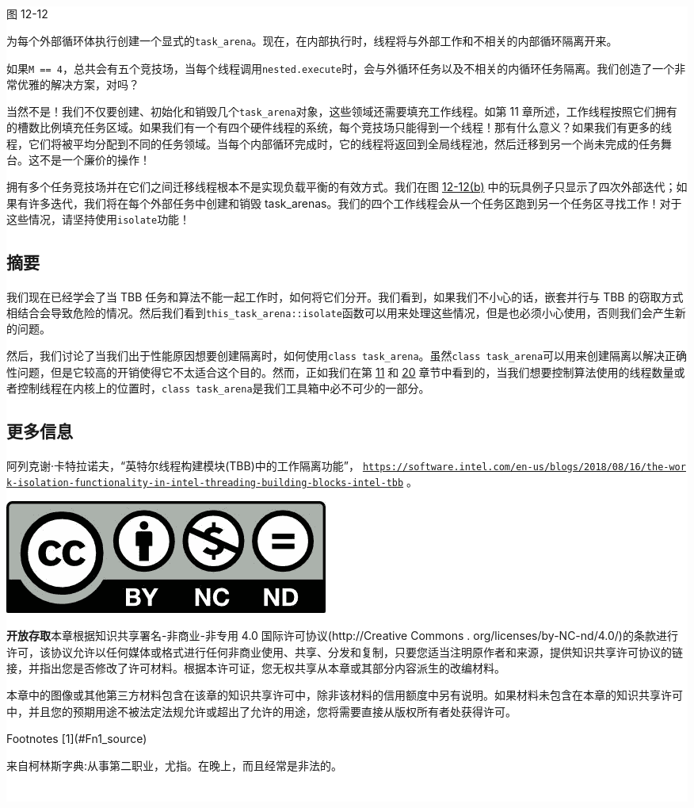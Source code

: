 图 12-12

为每个外部循环体执行创建一个显式的`task_arena`。现在，在内部执行时，线程将与外部工作和不相关的内部循环隔离开来。

如果`M == 4`，总共会有五个竞技场，当每个线程调用`nested.execute`时，会与外循环任务以及不相关的内循环任务隔离。我们创造了一个非常优雅的解决方案，对吗？

当然不是！我们不仅要创建、初始化和销毁几个`task_arena`对象，这些领域还需要填充工作线程。如第 11 章所述，工作线程按照它们拥有的槽数比例填充任务区域。如果我们有一个有四个硬件线程的系统，每个竞技场只能得到一个线程！那有什么意义？如果我们有更多的线程，它们将被平均分配到不同的任务领域。当每个内部循环完成时，它的线程将返回到全局线程池，然后迁移到另一个尚未完成的任务舞台。这不是一个廉价的操作！

拥有多个任务竞技场并在它们之间迁移线程根本不是实现负载平衡的有效方式。我们在图 [12-12(b)](#Fig12) 中的玩具例子只显示了四次外部迭代；如果有许多迭代，我们将在每个外部任务中创建和销毁 task_arenas。我们的四个工作线程会从一个任务区跑到另一个任务区寻找工作！对于这些情况，请坚持使用`isolate`功能！

## 摘要

我们现在已经学会了当 TBB 任务和算法不能一起工作时，如何将它们分开。我们看到，如果我们不小心的话，嵌套并行与 TBB 的窃取方式相结合会导致危险的情况。然后我们看到`this_task_arena::isolate`函数可以用来处理这些情况，但是也必须小心使用，否则我们会产生新的问题。

然后，我们讨论了当我们出于性能原因想要创建隔离时，如何使用`class task_arena`。虽然`class task_arena`可以用来创建隔离以解决正确性问题，但是它较高的开销使得它不太适合这个目的。然而，正如我们在第 [11](11.html#b978-1-4842-4398-5_11) 和 [20](20.html#b978-1-4842-4398-5_20) 章节中看到的，当我们想要控制算法使用的线程数量或者控制线程在内核上的位置时，`class task_arena`是我们工具箱中必不可少的一部分。

## 更多信息

阿列克谢·卡特拉诺夫，“英特尔线程构建模块(TBB)中的工作隔离功能”， [`https://software.intel.com/en-us/blogs/2018/08/16/the-work-isolation-functionality-in-intel-threading-building-blocks-intel-tbb`](https://software.intel.com/en-us/blogs/2018/08/16/the-work-isolation-functionality-in-intel-threading-building-blocks-intel-tbb) 。

[![Creative Commons](img/Image00001.jpg)](https://creativecommons.org/licenses/by-nc-nd/4.0) 

**开放存取**本章根据知识共享署名-非商业-非专用 4.0 国际许可协议(http://Creative Commons . org/licenses/by-NC-nd/4.0/)的条款进行许可，该协议允许以任何媒体或格式进行任何非商业使用、共享、分发和复制，只要您适当注明原作者和来源，提供知识共享许可协议的链接，并指出您是否修改了许可材料。根据本许可证，您无权共享从本章或其部分内容派生的改编材料。

本章中的图像或其他第三方材料包含在该章的知识共享许可中，除非该材料的信用额度中另有说明。如果材料未包含在本章的知识共享许可中，并且您的预期用途不被法定法规允许或超出了允许的用途，您将需要直接从版权所有者处获得许可。

<aside class="FootnoteSection">Footnotes [1](#Fn1_source)

来自柯林斯字典:从事第二职业，尤指。在晚上，而且经常是非法的。

 </aside>